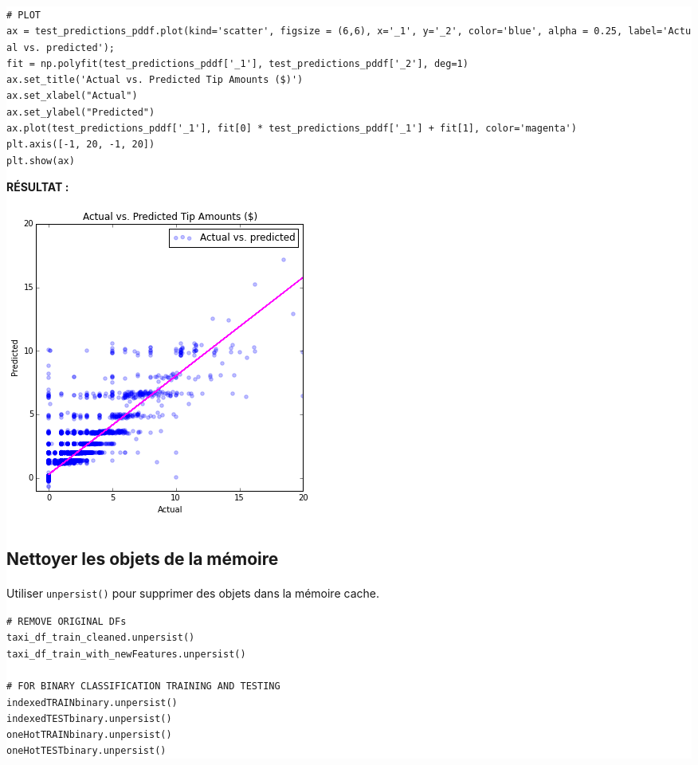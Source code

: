     # PLOT 
    ax = test_predictions_pddf.plot(kind='scatter', figsize = (6,6), x='_1', y='_2', color='blue', alpha = 0.25, label='Actual vs. predicted');
    fit = np.polyfit(test_predictions_pddf['_1'], test_predictions_pddf['_2'], deg=1)
    ax.set_title('Actual vs. Predicted Tip Amounts ($)')
    ax.set_xlabel("Actual")
    ax.set_ylabel("Predicted")
    ax.plot(test_predictions_pddf['_1'], fit[0] * test_predictions_pddf['_1'] + fit[1], color='magenta')
    plt.axis([-1, 20, -1, 20])
    plt.show(ax)
    

**RÉSULTAT :**

![Réel-vs-prédites-Conseil-montants](./media/machine-learning-data-science-spark-data-exploration-modeling/actual-vs-predicted-tips.png)

    
## <a name="clean-up-objects-from-memory"></a>Nettoyer les objets de la mémoire

Utiliser `unpersist()` pour supprimer des objets dans la mémoire cache.
        
    # REMOVE ORIGINAL DFs
    taxi_df_train_cleaned.unpersist()
    taxi_df_train_with_newFeatures.unpersist()
    
    # FOR BINARY CLASSIFICATION TRAINING AND TESTING
    indexedTRAINbinary.unpersist()
    indexedTESTbinary.unpersist()
    oneHotTRAINbinary.unpersist()
    oneHotTESTbinary.unpersist()
    